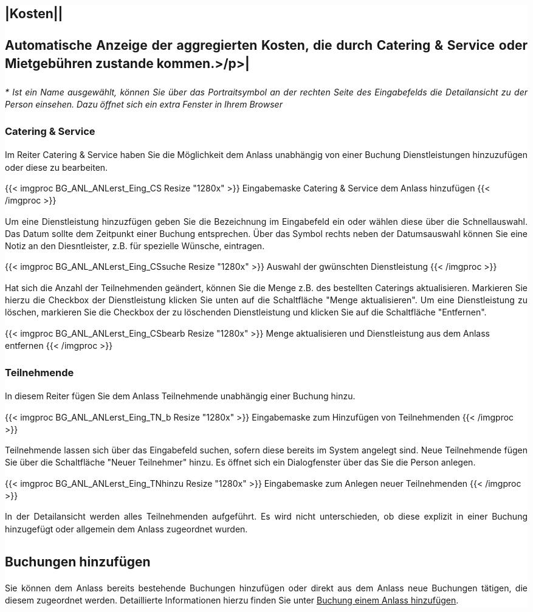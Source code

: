 |Kosten||<p style="text-align: justify">Automatische Anzeige der aggregierten Kosten, die durch Catering & Service oder Mietgebühren zustande kommen.>/p>|
---
<p style="text-align: justify"> <em>* Ist ein Name ausgewählt, können Sie über das Portraitsymbol an der rechten Seite des Eingabefelds die Detailansicht zu der Person einsehen. Dazu öffnet sich ein extra Fenster in Ihrem Browser </em></p>

### Catering & Service
<p style="text-align: justify">Im Reiter Catering & Service haben Sie die Möglichkeit dem Anlass unabhängig von einer Buchung Dienstleistungen hinzuzufügen oder diese zu bearbeiten. </p>

{{< imgproc BG_ANL_ANLerst_Eing_CS Resize "1280x" >}}
Eingabemaske Catering & Service dem Anlass hinzufügen
{{< /imgproc >}}

<p style="text-align: justify"> Um eine Dienstleistung hinzuzfügen geben Sie die Bezeichnung im Eingabefeld ein oder wählen diese über die Schnellauswahl. Das Datum sollte dem Zeitpunkt einer Buchung entsprechen.
Über das Symbol rechts neben der Datumsauswahl können Sie eine Notiz an den Diesntleister, z.B. für spezielle Wünsche, eintragen.</p>

{{< imgproc BG_ANL_ANLerst_Eing_CSsuche Resize "1280x" >}}
Auswahl der gwünschten Dienstleistung
{{< /imgproc >}}

<p style="text-align: justify">Hat sich die Anzahl der Teilnehmenden geändert, können Sie die Menge z.B. des bestellten Caterings aktualisieren. Markieren Sie hierzu die Checkbox der Dienstleistung klicken Sie unten auf die Schaltfläche "Menge aktualisieren".
Um eine Dienstleistung zu löschen, markieren Sie die Checkbox der zu löschenden Dienstleistung und klicken Sie auf die Schaltfläche "Entfernen". </p>

{{< imgproc BG_ANL_ANLerst_Eing_CSbearb Resize "1280x" >}}
Menge aktualisieren und Dienstleistung aus dem Anlass entfernen
{{< /imgproc >}}

### Teilnehmende
In diesem Reiter fügen Sie dem Anlass Teilnehmende unabhängig einer Buchung hinzu. 

{{< imgproc BG_ANL_ANLerst_Eing_TN_b Resize "1280x" >}}
Eingabemaske zum Hinzufügen von Teilnehmenden
{{< /imgproc >}}

<p style="text-align: justify">Teilnehmende lassen sich über das Eingabefeld suchen, sofern diese bereits im System angelegt sind. Neue Teilnehmende fügen Sie über die Schaltfläche "Neuer Teilnehmer" hinzu. Es öffnet sich ein Dialogfenster über das Sie die Person anlegen.</p>

{{< imgproc BG_ANL_ANLerst_Eing_TNhinzu Resize "1280x" >}}
Eingabemaske zum Anlegen neuer Teilnehmenden
{{< /imgproc >}}

<p style="text-align: justify">In der Detailansicht werden alles Teilnehmenden aufgeführt. Es wird nicht unterschieden, ob diese explizit in einer Buchung hinzugefügt oder allgemein dem Anlass zugeordnet wurden.</p>

## Buchungen hinzufügen
<p style="text-align: justify">Sie können dem Anlass bereits bestehende Buchungen hinzufügen oder direkt aus dem Anlass neue Buchungen tätigen, die diesem zugeordnet werden.
Detaillierte Informationen hierzu finden Sie unter <a href="/listen/2_anlässe-suchen/3_anzeigenbereich/3_detailansicht-anlässe/4_bghinzufuegen/">Buchung einem Anlass hinzufügen</a>.</p>